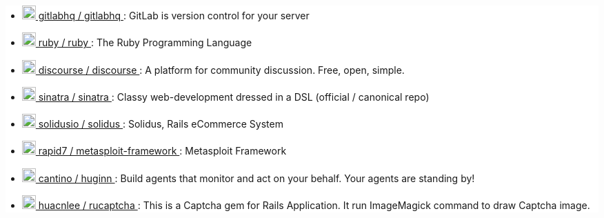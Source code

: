 * <img src='https://avatars1.githubusercontent.com/u/305940?v=3&s=40' height='20' width='20'>[
      gitlabhq
      /
      gitlabhq
](https://github.com/gitlabhq/gitlabhq): 
      GitLab is version control for your server
    
* <img src='https://avatars2.githubusercontent.com/u/16700?v=3&s=40' height='20' width='20'>[
      ruby
      /
      ruby
](https://github.com/ruby/ruby): 
      The Ruby Programming Language
    
* <img src='https://avatars0.githubusercontent.com/u/5213?v=3&s=40' height='20' width='20'>[
      discourse
      /
      discourse
](https://github.com/discourse/discourse): 
      A platform for community discussion. Free, open, simple.
    
* <img src='https://avatars1.githubusercontent.com/u/30442?v=3&s=40' height='20' width='20'>[
      sinatra
      /
      sinatra
](https://github.com/sinatra/sinatra): 
      Classy web-development dressed in a DSL (official / canonical repo)
    
* <img src='https://avatars0.githubusercontent.com/u/2687?v=3&s=40' height='20' width='20'>[
      solidusio
      /
      solidus
](https://github.com/solidusio/solidus): 
      Solidus, Rails eCommerce System
    
* <img src='https://avatars3.githubusercontent.com/u/1926764?v=3&s=40' height='20' width='20'>[
      rapid7
      /
      metasploit-framework
](https://github.com/rapid7/metasploit-framework): 
      Metasploit Framework
    
* <img src='https://avatars1.githubusercontent.com/u/83835?v=3&s=40' height='20' width='20'>[
      cantino
      /
      huginn
](https://github.com/cantino/huginn): 
      Build agents that monitor and act on your behalf. Your agents are standing by!
    
* <img src='https://avatars0.githubusercontent.com/u/5518?v=3&s=40' height='20' width='20'>[
      huacnlee
      /
      rucaptcha
](https://github.com/huacnlee/rucaptcha): 
      This is a Captcha gem for Rails Application. It run ImageMagick command to draw Captcha image.
    